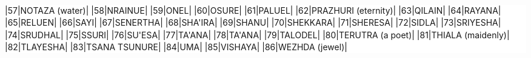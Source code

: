 |57|NOTAZA (water)|
|58|NRAINUE|
|59|ONEL|
|60|OSURE|
|61|PALUEL|
|62|PRAZHURI (eternity)|
|63|QILAIN|
|64|RAYANA|
|65|RELUEN|
|66|SAYI|
|67|SENERTHA|
|68|SHA'IRA|
|69|SHANU|
|70|SHEKKARA|
|71|SHERESA|
|72|SIDLA|
|73|SRIYESHA|
|74|SRUDHAL|
|75|SSURI|
|76|SU'ESA|
|77|TA'ANA|
|78|TA'ANA|
|79|TALODEL|
|80|TERUTRA (a poet)|
|81|THIALA (maidenly)|
|82|TLAYESHA|
|83|TSANA TSUNURE|
|84|UMA|
|85|VISHAYA|
|86|WEZHDA (jewel)|
